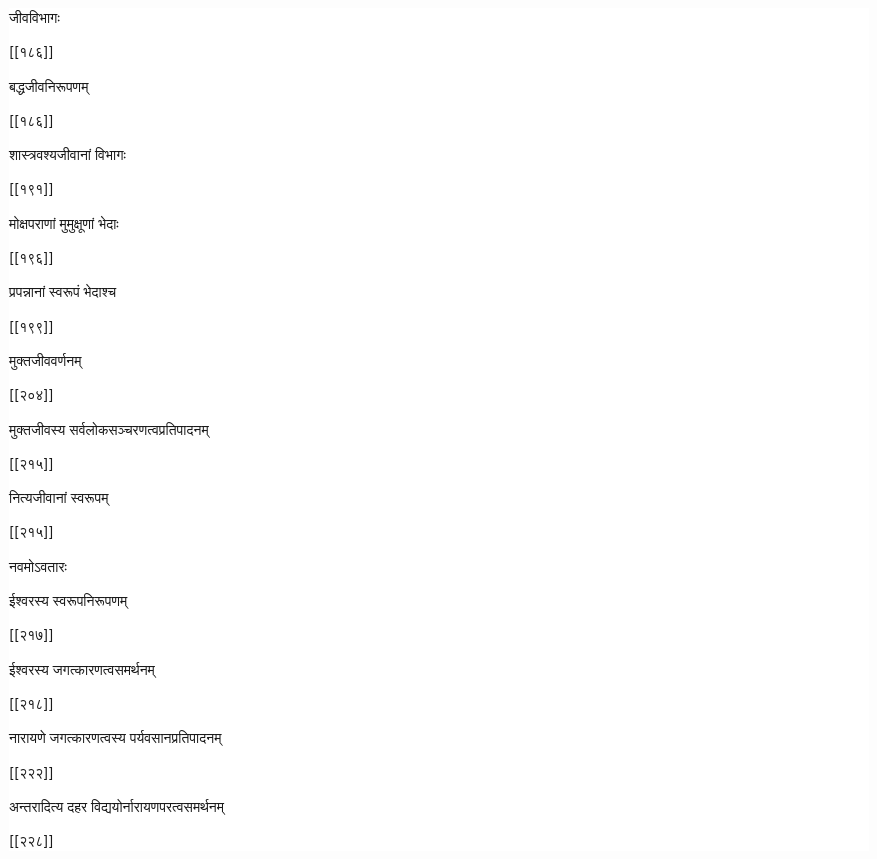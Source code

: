 जीवविभागः 


[[१८६]]


बद्धजीवनिरूपणम् 


[[१८६]]


शास्त्रवश्यजीवानां विभागः 


[[१९१]]


मोक्षपराणां मुमुक्षूणां भेदाः 


[[१९६]]


प्रपन्नानां स्वरूपं भेदाश्च 


[[१९९]]


मुक्तजीववर्णनम् 


[[२०४]]


मुक्तजीवस्य सर्वलोकसञ्चरणत्वप्रतिपादनम् 


[[२१५]]


नित्यजीवानां स्वरूपम् 


[[२१५]]


नवमोऽवतारः 


ईश्वरस्य स्वरूपनिरूपणम् 


[[२१७]]


ईश्वरस्य जगत्कारणत्वसमर्थनम् 


[[२१८]]


नारायणे जगत्कारणत्वस्य पर्यवसानप्रतिपादनम् 


[[२२२]]


अन्तरादित्य दहर विद्ययोर्नारायणपरत्वसमर्थनम् 


[[२२८]]
